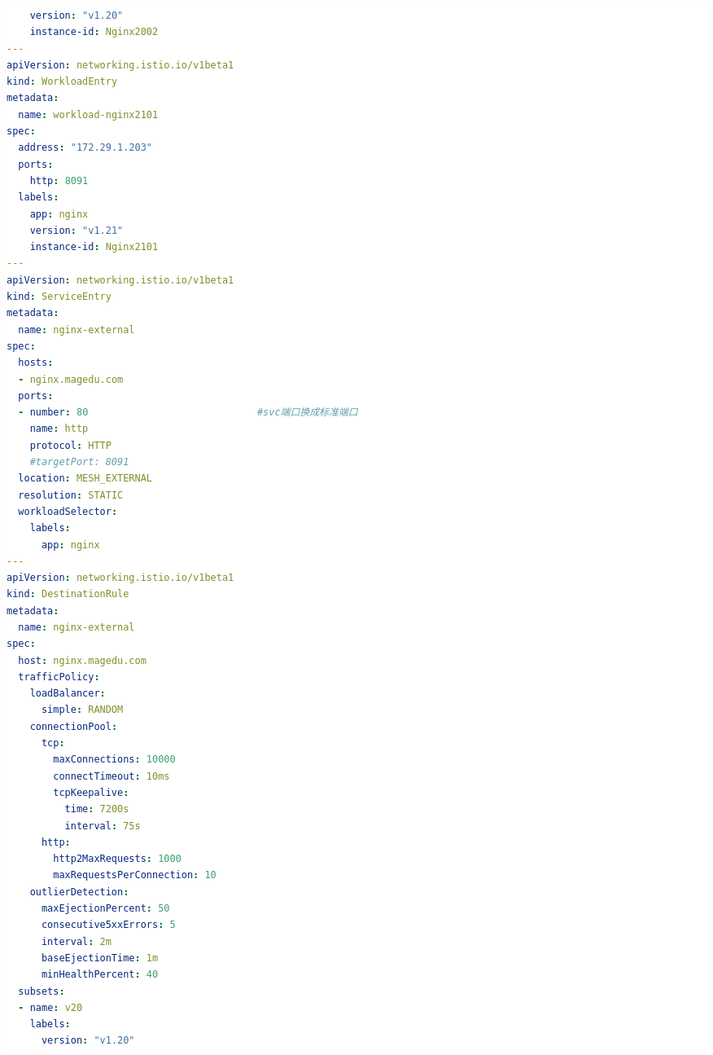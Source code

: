 ```yaml
    version: "v1.20"
    instance-id: Nginx2002
---
apiVersion: networking.istio.io/v1beta1
kind: WorkloadEntry
metadata:
  name: workload-nginx2101
spec:
  address: "172.29.1.203"
  ports:
    http: 8091
  labels:
    app: nginx
    version: "v1.21"
    instance-id: Nginx2101
---
apiVersion: networking.istio.io/v1beta1
kind: ServiceEntry
metadata:
  name: nginx-external
spec:
  hosts:
  - nginx.magedu.com
  ports:
  - number: 80                             #svc端口换成标准端口
    name: http
    protocol: HTTP
    #targetPort: 8091
  location: MESH_EXTERNAL
  resolution: STATIC
  workloadSelector:
    labels:
      app: nginx
---
apiVersion: networking.istio.io/v1beta1
kind: DestinationRule
metadata:
  name: nginx-external
spec:
  host: nginx.magedu.com
  trafficPolicy:
    loadBalancer:
      simple: RANDOM
    connectionPool:
      tcp:
        maxConnections: 10000
        connectTimeout: 10ms
        tcpKeepalive:
          time: 7200s
          interval: 75s
      http:
        http2MaxRequests: 1000
        maxRequestsPerConnection: 10
    outlierDetection:
      maxEjectionPercent: 50
      consecutive5xxErrors: 5
      interval: 2m
      baseEjectionTime: 1m
      minHealthPercent: 40
  subsets:
  - name: v20
    labels:
      version: "v1.20"
```
